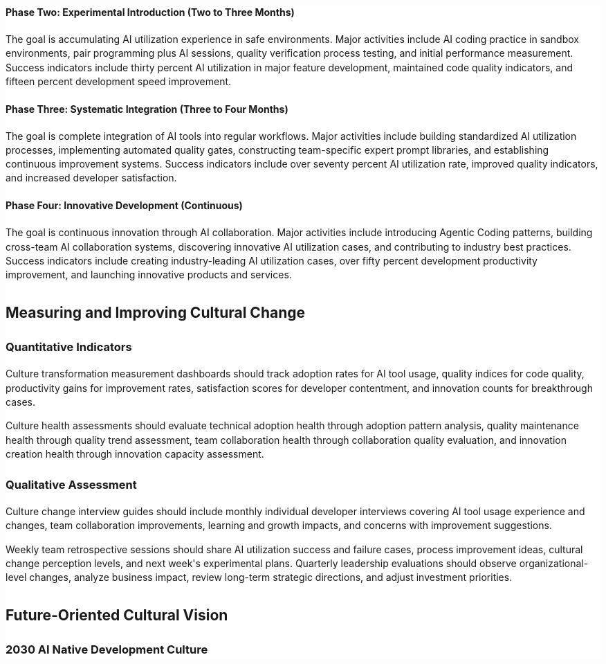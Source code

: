 #### Phase Two: Experimental Introduction (Two to Three Months)

The goal is accumulating AI utilization experience in safe environments. Major activities include AI coding practice in sandbox environments, pair programming plus AI sessions, quality verification process testing, and initial performance measurement. Success indicators include thirty percent AI utilization in major feature development, maintained code quality indicators, and fifteen percent development speed improvement.

#### Phase Three: Systematic Integration (Three to Four Months)

The goal is complete integration of AI tools into regular workflows. Major activities include building standardized AI utilization processes, implementing automated quality gates, constructing team-specific expert prompt libraries, and establishing continuous improvement systems. Success indicators include over seventy percent AI utilization rate, improved quality indicators, and increased developer satisfaction.

#### Phase Four: Innovative Development (Continuous)

The goal is continuous innovation through AI collaboration. Major activities include introducing Agentic Coding patterns, building cross-team AI collaboration systems, discovering innovative AI utilization cases, and contributing to industry best practices. Success indicators include creating industry-leading AI utilization cases, over fifty percent development productivity improvement, and launching innovative products and services.

## Measuring and Improving Cultural Change

### Quantitative Indicators

Culture transformation measurement dashboards should track adoption rates for AI tool usage, quality indices for code quality, productivity gains for improvement rates, satisfaction scores for developer contentment, and innovation counts for breakthrough cases.

Culture health assessments should evaluate technical adoption health through adoption pattern analysis, quality maintenance health through quality trend assessment, team collaboration health through collaboration quality evaluation, and innovation creation health through innovation capacity assessment.

### Qualitative Assessment

Culture change interview guides should include monthly individual developer interviews covering AI tool usage experience and changes, team collaboration improvements, learning and growth impacts, and concerns with improvement suggestions.

Weekly team retrospective sessions should share AI utilization success and failure cases, process improvement ideas, cultural change perception levels, and next week's experimental plans. Quarterly leadership evaluations should observe organizational-level changes, analyze business impact, review long-term strategic directions, and adjust investment priorities.

## Future-Oriented Cultural Vision

### 2030 AI Native Development Culture
